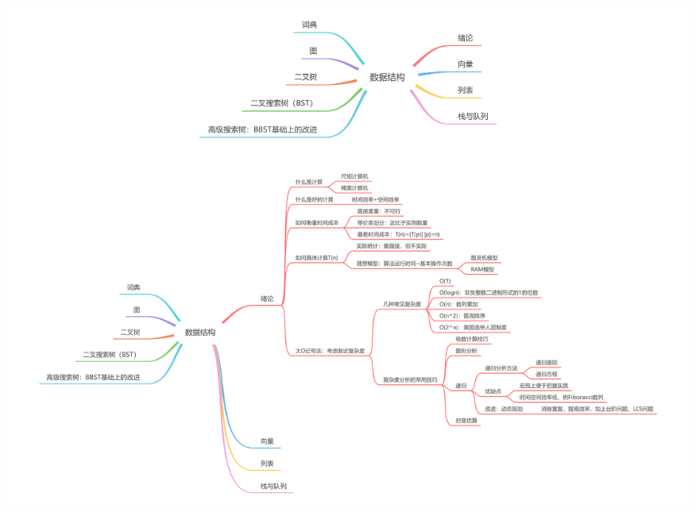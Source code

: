 <p align='center'><img src='./picture/DataStructure-mindmap-1.png' width=400/></p>

<p align='center'><img src='./picture/DataStructure-mindmap-2.png' width=800/></p>
